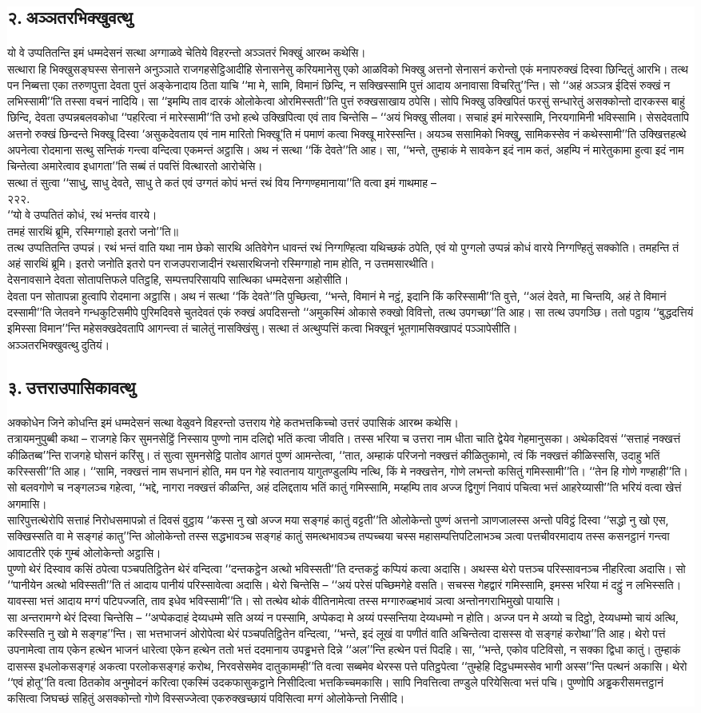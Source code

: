 
## २. अञ्ञतरभिक्खुवत्थु

यो वे उप्पतितन्ति इमं धम्मदेसनं सत्था अग्गाळवे चेतिये विहरन्तो अञ्ञतरं भिक्खुं आरब्भ कथेसि।  
सत्थारा हि भिक्खुसङ्घस्स सेनासने अनुञ्ञाते राजगहसेट्ठिआदीहि सेनासनेसु करियमानेसु एको आळविको भिक्खु अत्तनो सेनासनं करोन्तो एकं मनापरुक्खं दिस्वा छिन्दितुं आरभि। तत्थ पन निब्बत्ता एका तरुणपुत्ता देवता पुत्तं अङ्केनादाय ठिता याचि ‘‘मा मे, सामि, विमानं छिन्दि, न सक्खिस्सामि पुत्तं आदाय अनावासा विचरितु’’न्ति। सो ‘‘अहं अञ्ञत्र ईदिसं रुक्खं न लभिस्सामी’’ति तस्सा वचनं नादियि। सा ‘‘इमम्पि ताव दारकं ओलोकेत्वा ओरमिस्सती’’ति पुत्तं रुक्खसाखाय ठपेसि। सोपि भिक्खु उक्खिपितं फरसुं सन्धारेतुं असक्कोन्तो दारकस्स बाहुं छिन्दि, देवता उप्पन्नबलवकोधा ‘‘पहरित्वा नं मारेस्सामी’’ति उभो हत्थे उक्खिपित्वा एवं ताव चिन्तेसि – ‘‘अयं भिक्खु सीलवा। सचाहं इमं मारेस्सामि, निरयगामिनी भविस्सामि। सेसदेवतापि अत्तनो रुक्खं छिन्दन्ते भिक्खू दिस्वा ‘असुकदेवताय एवं नाम मारितो भिक्खू’ति मं पमाणं कत्वा भिक्खू मारेस्सन्ति। अयञ्च ससामिको भिक्खु, सामिकस्सेव नं कथेस्सामी’’ति उक्खित्तहत्थे अपनेत्वा रोदमाना सत्थु सन्तिकं गन्त्वा वन्दित्वा एकमन्तं अट्ठासि। अथ नं सत्था ‘‘किं देवते’’ति आह। सा, ‘‘भन्ते, तुम्हाकं मे सावकेन इदं नाम कतं, अहम्पि नं मारेतुकामा हुत्वा इदं नाम चिन्तेत्वा अमारेत्वाव इधागता’’ति सब्बं तं पवत्तिं वित्थारतो आरोचेसि।  
सत्था तं सुत्वा ‘‘साधु, साधु देवते, साधु ते कतं एवं उग्गतं कोपं भन्तं रथं विय निग्गण्हमानाया’’ति वत्वा इमं गाथमाह –  
२२२.  
‘‘यो वे उप्पतितं कोधं, रथं भन्तंव वारये।  
तमहं सारथिं ब्रूमि, रस्मिग्गाहो इतरो जनो’’ति॥  
तत्थ उप्पतितन्ति उप्पन्नं। रथं भन्तं वाति यथा नाम छेको सारथि अतिवेगेन धावन्तं रथं निग्गण्हित्वा यथिच्छकं ठपेति, एवं यो पुग्गलो उप्पन्नं कोधं वारये निग्गण्हितुं सक्कोति। तमहन्ति तं अहं सारथिं ब्रूमि। इतरो जनोति इतरो पन राजउपराजादीनं रथसारथिजनो रस्मिग्गाहो नाम होति, न उत्तमसारथीति।  
देसनावसाने देवता सोतापत्तिफले पतिट्ठहि, सम्पत्तपरिसायपि सात्थिका धम्मदेसना अहोसीति।  
देवता पन सोतापन्ना हुत्वापि रोदमाना अट्ठासि। अथ नं सत्था ‘‘किं देवते’’ति पुच्छित्वा, ‘‘भन्ते, विमानं मे नट्ठं, इदानि किं करिस्सामी’’ति वुत्ते, ‘‘अलं देवते, मा चिन्तयि, अहं ते विमानं दस्सामी’’ति जेतवने गन्धकुटिसमीपे पुरिमदिवसे चुतदेवतं एकं रुक्खं अपदिसन्तो ‘‘अमुकस्मिं ओकासे रुक्खो विवित्तो, तत्थ उपगच्छा’’ति आह। सा तत्थ उपगञ्छि। ततो पट्ठाय ‘‘बुद्धदत्तियं इमिस्सा विमान’’न्ति महेसक्खदेवतापि आगन्त्वा तं चालेतुं नासक्खिंसु। सत्था तं अत्थुप्पत्तिं कत्वा भिक्खूनं भूतगामसिक्खापदं पञ्ञापेसीति।  
अञ्ञतरभिक्खुवत्थु दुतियं।  


## ३. उत्तराउपासिकावत्थु

अक्कोधेन जिने कोधन्ति इमं धम्मदेसनं सत्था वेळुवने विहरन्तो उत्तराय गेहे कतभत्तकिच्चो उत्तरं उपासिकं आरब्भ कथेसि।  
तत्रायमनुपुब्बी कथा – राजगहे किर सुमनसेट्ठिं निस्साय पुण्णो नाम दलिद्दो भतिं कत्वा जीवति। तस्स भरिया च उत्तरा नाम धीता चाति द्वेयेव गेहमानुसका। अथेकदिवसं ‘‘सत्ताहं नक्खत्तं कीळितब्ब’’न्ति राजगहे घोसनं करिंसु। तं सुत्वा सुमनसेट्ठि पातोव आगतं पुण्णं आमन्तेत्वा, ‘‘तात, अम्हाकं परिजनो नक्खत्तं कीळितुकामो, त्वं किं नक्खत्तं कीळिस्ससि, उदाहु भतिं करिस्ससी’’ति आह। ‘‘सामि, नक्खत्तं नाम सधनानं होति, मम पन गेहे स्वातनाय यागुतण्डुलम्पि नत्थि, किं मे नक्खत्तेन, गोणे लभन्तो कसितुं गमिस्सामी’’ति। ‘‘तेन हि गोणे गण्हाही’’ति। सो बलवगोणे च नङ्गलञ्च गहेत्वा, ‘‘भद्दे, नागरा नक्खत्तं कीळन्ति, अहं दलिद्दताय भतिं कातुं गमिस्सामि, मय्हम्पि ताव अज्ज द्विगुणं निवापं पचित्वा भत्तं आहरेय्यासी’’ति भरियं वत्वा खेत्तं अगमासि।  
सारिपुत्तत्थेरोपि सत्ताहं निरोधसमापन्नो तं दिवसं वुट्ठाय ‘‘कस्स नु खो अज्ज मया सङ्गहं कातुं वट्टती’’ति ओलोकेन्तो पुण्णं अत्तनो ञाणजालस्स अन्तो पविट्ठं दिस्वा ‘‘सद्धो नु खो एस, सक्खिस्सति वा मे सङ्गहं कातु’’न्ति ओलोकेन्तो तस्स सद्धभावञ्च सङ्गहं कातुं समत्थभावञ्च तप्पच्चया चस्स महासम्पत्तिपटिलाभञ्च ञत्वा पत्तचीवरमादाय तस्स कसनट्ठानं गन्त्वा आवाटतीरे एकं गुम्बं ओलोकेन्तो अट्ठासि।  
पुण्णो थेरं दिस्वाव कसिं ठपेत्वा पञ्चपतिट्ठितेन थेरं वन्दित्वा ‘‘दन्तकट्ठेन अत्थो भविस्सती’’ति दन्तकट्ठं कप्पियं कत्वा अदासि। अथस्स थेरो पत्तञ्च परिस्सावनञ्च नीहरित्वा अदासि। सो ‘‘पानीयेन अत्थो भविस्सती’’ति तं आदाय पानीयं परिस्सावेत्वा अदासि। थेरो चिन्तेसि – ‘‘अयं परेसं पच्छिमगेहे वसति। सचस्स गेहद्वारं गमिस्सामि, इमस्स भरिया मं दट्ठुं न लभिस्सति। यावस्सा भत्तं आदाय मग्गं पटिपज्जति, ताव इधेव भविस्सामी’’ति। सो तत्थेव थोकं वीतिनामेत्वा तस्स मग्गारुळ्हभावं ञत्वा अन्तोनगराभिमुखो पायासि।  
सा अन्तरामग्गे थेरं दिस्वा चिन्तेसि – ‘‘अप्पेकदाहं देय्यधम्मे सति अय्यं न पस्सामि, अप्पेकदा मे अय्यं पस्सन्तिया देय्यधम्मो न होति। अज्ज पन मे अय्यो च दिट्ठो, देय्यधम्मो चायं अत्थि, करिस्सति नु खो मे सङ्गह’’न्ति। सा भत्तभाजनं ओरोपेत्वा थेरं पञ्चपतिट्ठितेन वन्दित्वा, ‘‘भन्ते, इदं लूखं वा पणीतं वाति अचिन्तेत्वा दासस्स वो सङ्गहं करोथा’’ति आह। थेरो पत्तं उपनामेत्वा ताय एकेन हत्थेन भाजनं धारेत्वा एकेन हत्थेन ततो भत्तं ददमानाय उपड्ढभत्ते दिन्ने ‘‘अल’’न्ति हत्थेन पत्तं पिदहि। सा, ‘‘भन्ते, एकोव पटिविसो, न सक्का द्विधा कातुं। तुम्हाकं दासस्स इधलोकसङ्गहं अकत्वा परलोकसङ्गहं करोथ, निरवसेसमेव दातुकामम्ही’’ति वत्वा सब्बमेव थेरस्स पत्ते पतिट्ठपेत्वा ‘‘तुम्हेहि दिट्ठधम्मस्सेव भागी अस्स’’न्ति पत्थनं अकासि। थेरो ‘‘एवं होतू’’ति वत्वा ठितकोव अनुमोदनं करित्वा एकस्मिं उदकफासुकट्ठाने निसीदित्वा भत्तकिच्चमकासि। सापि निवत्तित्वा तण्डुले परियेसित्वा भत्तं पचि। पुण्णोपि अड्ढकरीसमत्तट्ठानं कसित्वा जिघच्छं सहितुं असक्कोन्तो गोणे विस्सज्जेत्वा एकरुक्खच्छायं पविसित्वा मग्गं ओलोकेन्तो निसीदि।  